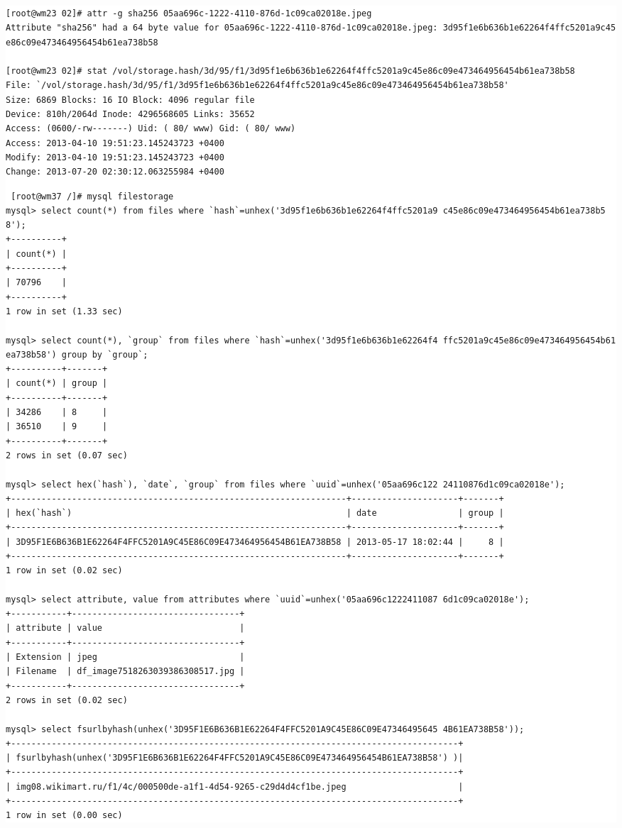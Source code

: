 ```
[root@wm23 02]# attr -g sha256 05aa696c-1222-4110-876d-1c09ca02018e.jpeg
Attribute "sha256" had a 64 byte value for 05aa696c-1222-4110-876d-1c09ca02018e.jpeg: 3d95f1e6b636b1e62264f4ffc5201a9c45e86c09e473464956454b61ea738b58

[root@wm23 02]# stat /vol/storage.hash/3d/95/f1/3d95f1e6b636b1e62264f4ffc5201a9c45e86c09e473464956454b61ea738b58
File: `/vol/storage.hash/3d/95/f1/3d95f1e6b636b1e62264f4ffc5201a9c45e86c09e473464956454b61ea738b58'
Size: 6869 Blocks: 16 IO Block: 4096 regular file
Device: 810h/2064d Inode: 4296568605 Links: 35652
Access: (0600/-rw-------) Uid: ( 80/ www) Gid: ( 80/ www)
Access: 2013-04-10 19:51:23.145243723 +0400
Modify: 2013-04-10 19:51:23.145243723 +0400
Change: 2013-07-20 02:30:12.063255984 +0400
```
```
 [root@wm37 /]# mysql filestorage
mysql> select count(*) from files where `hash`=unhex('3d95f1e6b636b1e62264f4ffc5201a9 c45e86c09e473464956454b61ea738b58');
+----------+
| count(*) |
+----------+
| 70796    |
+----------+
1 row in set (1.33 sec)

mysql> select count(*), `group` from files where `hash`=unhex('3d95f1e6b636b1e62264f4 ffc5201a9c45e86c09e473464956454b61ea738b58') group by `group`;
+----------+-------+
| count(*) | group |
+----------+-------+
| 34286    | 8     |
| 36510    | 9     |
+----------+-------+
2 rows in set (0.07 sec)

mysql> select hex(`hash`), `date`, `group` from files where `uuid`=unhex('05aa696c122 24110876d1c09ca02018e');
+------------------------------------------------------------------+---------------------+-------+
| hex(`hash`)                                                      | date                | group |
+------------------------------------------------------------------+---------------------+-------+
| 3D95F1E6B636B1E62264F4FFC5201A9C45E86C09E473464956454B61EA738B58 | 2013-05-17 18:02:44 |     8 |
+------------------------------------------------------------------+---------------------+-------+
1 row in set (0.02 sec)

mysql> select attribute, value from attributes where `uuid`=unhex('05aa696c1222411087 6d1c09ca02018e');
+-----------+---------------------------------+
| attribute | value                           |
+-----------+---------------------------------+
| Extension | jpeg                            |
| Filename  | df_image7518263039386308517.jpg |
+-----------+---------------------------------+
2 rows in set (0.02 sec)

mysql> select fsurlbyhash(unhex('3D95F1E6B636B1E62264F4FFC5201A9C45E86C09E47346495645 4B61EA738B58'));
+----------------------------------------------------------------------------------------+
| fsurlbyhash(unhex('3D95F1E6B636B1E62264F4FFC5201A9C45E86C09E473464956454B61EA738B58') )|
+----------------------------------------------------------------------------------------+
| img08.wikimart.ru/f1/4c/000500de-a1f1-4d54-9265-c29d4d4cf1be.jpeg                      |
+----------------------------------------------------------------------------------------+
1 row in set (0.00 sec)
```
